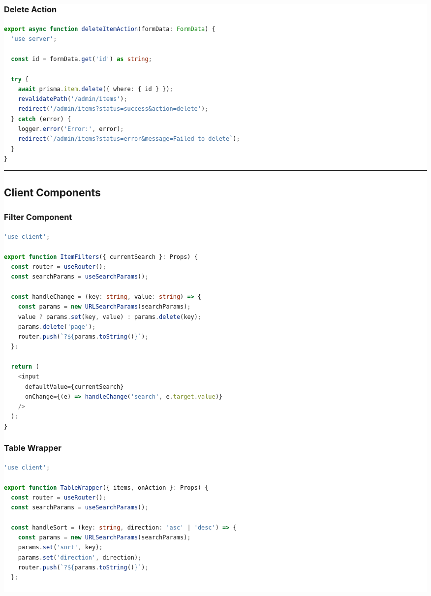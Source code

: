 ### Delete Action

```typescript
export async function deleteItemAction(formData: FormData) {
  'use server';
  
  const id = formData.get('id') as string;
  
  try {
    await prisma.item.delete({ where: { id } });
    revalidatePath('/admin/items');
    redirect('/admin/items?status=success&action=delete');
  } catch (error) {
    logger.error('Error:', error);
    redirect(`/admin/items?status=error&message=Failed to delete`);
  }
}
```

---

## Client Components

### Filter Component

```typescript
'use client';

export function ItemFilters({ currentSearch }: Props) {
  const router = useRouter();
  const searchParams = useSearchParams();
  
  const handleChange = (key: string, value: string) => {
    const params = new URLSearchParams(searchParams);
    value ? params.set(key, value) : params.delete(key);
    params.delete('page');
    router.push(`?${params.toString()}`);
  };
  
  return (
    <input
      defaultValue={currentSearch}
      onChange={(e) => handleChange('search', e.target.value)}
    />
  );
}
```

### Table Wrapper

```typescript
'use client';

export function TableWrapper({ items, onAction }: Props) {
  const router = useRouter();
  const searchParams = useSearchParams();
  
  const handleSort = (key: string, direction: 'asc' | 'desc') => {
    const params = new URLSearchParams(searchParams);
    params.set('sort', key);
    params.set('direction', direction);
    router.push(`?${params.toString()}`);
  };
  
```